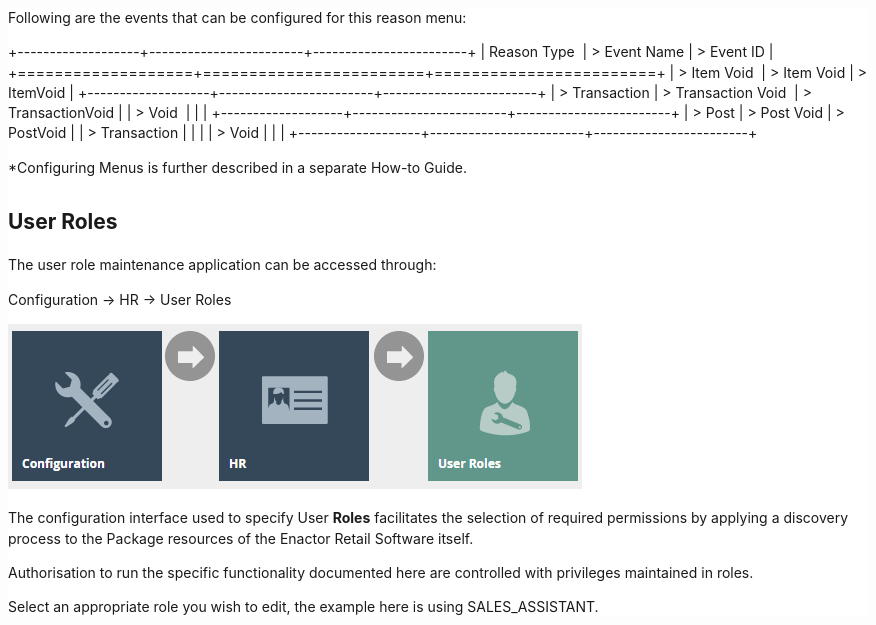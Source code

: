 Following are the events that can be configured for this reason menu:

+-------------------+------------------------+------------------------+
| Reason Type       | > Event Name           | > Event ID             |
+===================+========================+========================+
| > Item Void       | > Item Void            | > ItemVoid             |
+-------------------+------------------------+------------------------+
| > Transaction     | > Transaction Void     | > TransactionVoid      |
| > Void            |                        |                        |
+-------------------+------------------------+------------------------+
| > Post            | > Post Void            | > PostVoid             |
| > Transaction     |                        |                        |
| > Void            |                        |                        |
+-------------------+------------------------+------------------------+

\*Configuring Menus is further described in a separate How-to Guide.

## User Roles

The user role maintenance application can be accessed through:  

Configuration -\> HR -\> User Roles 

![Graphical user interface, application, Teams Description automatically generated](./voids/media/image16.png) 

The configuration interface used to specify User **Roles** facilitates
the selection of required permissions by applying a discovery process to
the Package resources of the Enactor Retail Software itself.

Authorisation to run the specific functionality documented here are
controlled with privileges maintained in roles.

Select an appropriate role you wish to edit, the example here is
using SALES_ASSISTANT. 
